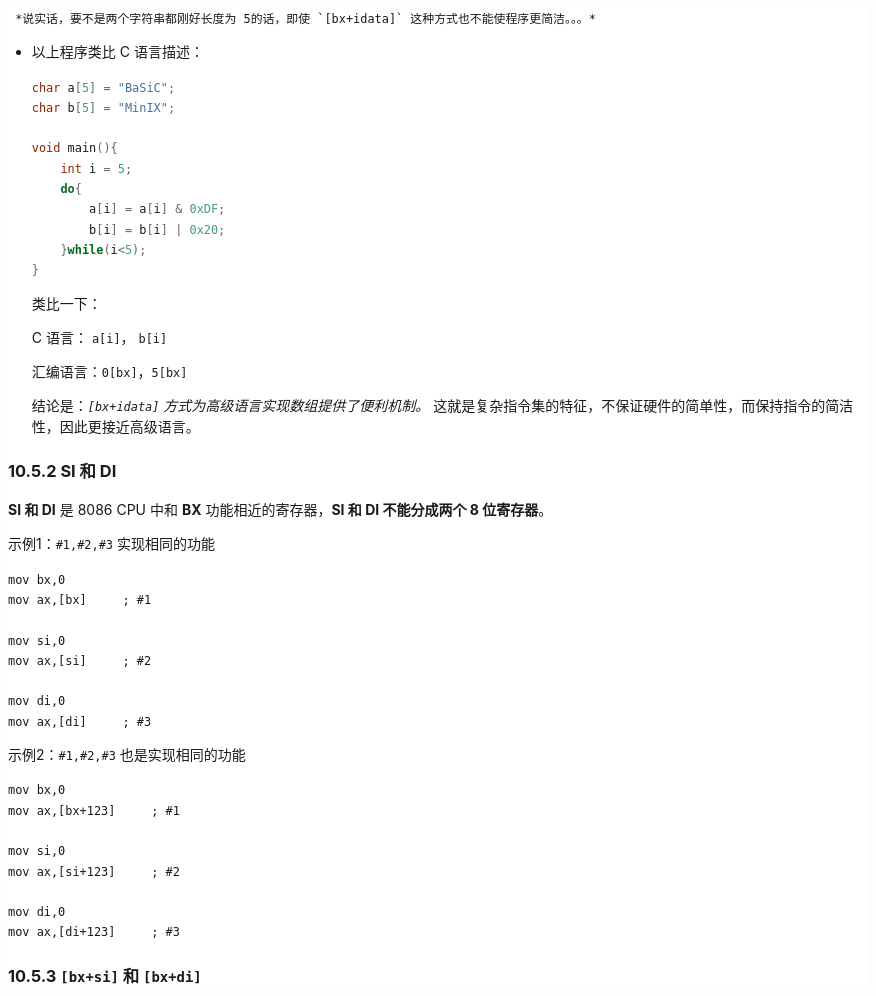      *说实话，要不是两个字符串都刚好长度为 5的话，即使 `[bx+idata]` 这种方式也不能使程序更简洁。。。*

- 以上程序类比 C 语言描述：

  ```c
  char a[5] = "BaSiC";
  char b[5] = "MinIX";
  
  void main(){
      int i = 5;
      do{
          a[i] = a[i] & 0xDF;
          b[i] = b[i] | 0x20;
      }while(i<5);
  }
  ```

  类比一下：

  C 语言：	`a[i]`，	`b[i]`

  汇编语言：`0[bx]`，`5[bx]`

  结论是：*`[bx+idata]` 方式为高级语言实现数组提供了便利机制。* 这就是复杂指令集的特征，不保证硬件的简单性，而保持指令的简洁性，因此更接近高级语言。



### 10.5.2 SI 和 DI

**SI 和 DI** 是 8086 CPU 中和 **BX** 功能相近的寄存器，**SI 和 DI 不能分成两个 8 位寄存器**。

示例1：`#1,#2,#3` 实现相同的功能

```assembly
mov bx,0
mov ax,[bx]		; #1

mov si,0
mov ax,[si]		; #2

mov di,0
mov ax,[di]		; #3
```
示例2：`#1,#2,#3` 也是实现相同的功能

```assembly
mov bx,0
mov ax,[bx+123]		; #1

mov si,0
mov ax,[si+123]		; #2

mov di,0
mov ax,[di+123]		; #3
```



### 10.5.3 `[bx+si]` 和 `[bx+di]`
